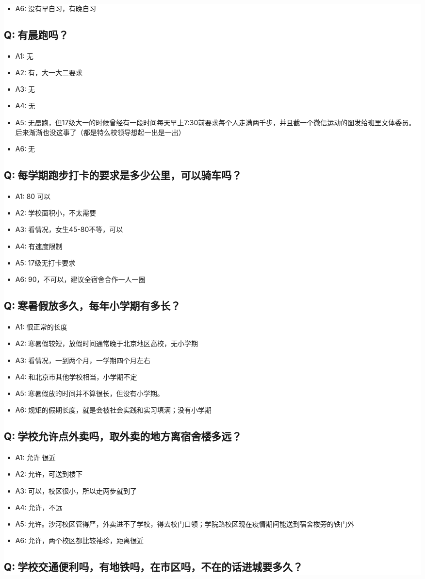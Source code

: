 - A6: 没有早自习，有晚自习

## Q: 有晨跑吗？

- A1: 无

- A2: 有，大一大二要求

- A3: 无

- A4: 无

- A5: 无晨跑，但17级大一的时候曾经有一段时间每天早上7:30前要求每个人走满两千步，并且截一个微信运动的图发给班里文体委员。后来渐渐也没这事了（都是特么校领导想起一出是一出）

- A6: 无

## Q: 每学期跑步打卡的要求是多少公里，可以骑车吗？

- A1: 80 可以

- A2: 学校面积小，不太需要

- A3: 看情况，女生45-80不等，可以

- A4: 有速度限制

- A5: 17级无打卡要求

- A6: 90，不可以，建议全宿舍合作一人一圈

## Q: 寒暑假放多久，每年小学期有多长？

- A1: 很正常的长度

- A2: 寒暑假较短，放假时间通常晚于北京地区高校，无小学期

- A3: 看情况，一到两个月，一学期四个月左右

- A4: 和北京市其他学校相当，小学期不定

- A5: 寒暑假放的时间并不算很长，但没有小学期。

- A6: 规矩的假期长度，就是会被社会实践和实习填满；没有小学期

## Q: 学校允许点外卖吗，取外卖的地方离宿舍楼多远？

- A1: 允许 很近

- A2: 允许，可送到楼下

- A3: 可以，校区很小，所以走两步就到了

- A4: 允许，不远

- A5: 允许。沙河校区管得严，外卖进不了学校，得去校门口领；学院路校区现在疫情期间能送到宿舍楼旁的铁门外

- A6: 允许，两个校区都比较袖珍，距离很近

## Q: 学校交通便利吗，有地铁吗，在市区吗，不在的话进城要多久？

